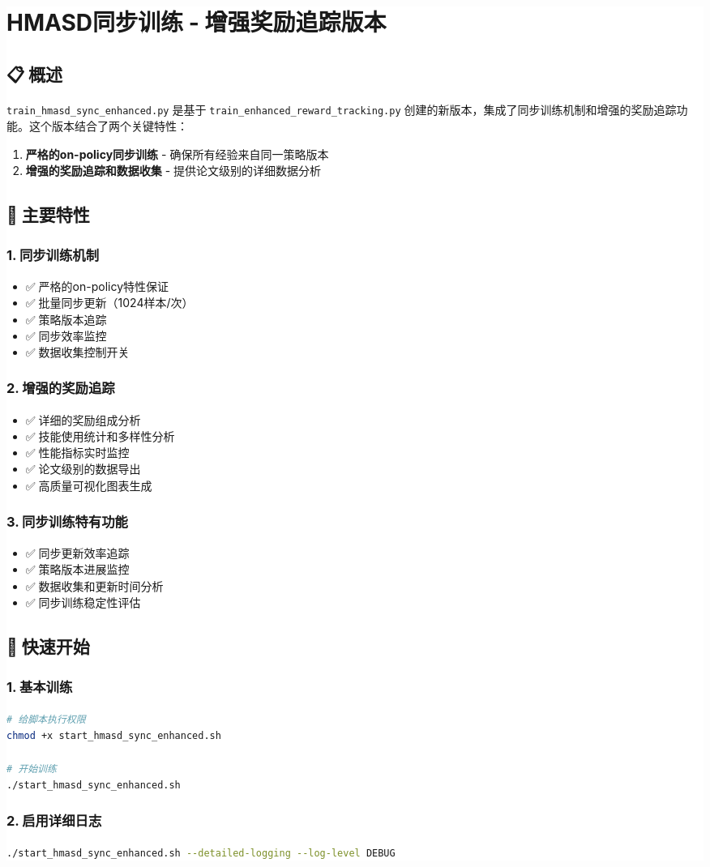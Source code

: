 # HMASD同步训练 - 增强奖励追踪版本

## 📋 概述

`train_hmasd_sync_enhanced.py` 是基于 `train_enhanced_reward_tracking.py` 创建的新版本，集成了同步训练机制和增强的奖励追踪功能。这个版本结合了两个关键特性：

1. **严格的on-policy同步训练** - 确保所有经验来自同一策略版本
2. **增强的奖励追踪和数据收集** - 提供论文级别的详细数据分析

## 🚀 主要特性

### 1. 同步训练机制
- ✅ 严格的on-policy特性保证
- ✅ 批量同步更新（1024样本/次）
- ✅ 策略版本追踪
- ✅ 同步效率监控
- ✅ 数据收集控制开关

### 2. 增强的奖励追踪
- ✅ 详细的奖励组成分析
- ✅ 技能使用统计和多样性分析
- ✅ 性能指标实时监控
- ✅ 论文级别的数据导出
- ✅ 高质量可视化图表生成

### 3. 同步训练特有功能
- ✅ 同步更新效率追踪
- ✅ 策略版本进展监控
- ✅ 数据收集和更新时间分析
- ✅ 同步训练稳定性评估

## 🔧 快速开始

### 1. 基本训练
```bash
# 给脚本执行权限
chmod +x start_hmasd_sync_enhanced.sh

# 开始训练
./start_hmasd_sync_enhanced.sh
```

### 2. 启用详细日志
```bash
./start_hmasd_sync_enhanced.sh --detailed-logging --log-level DEBUG
```
